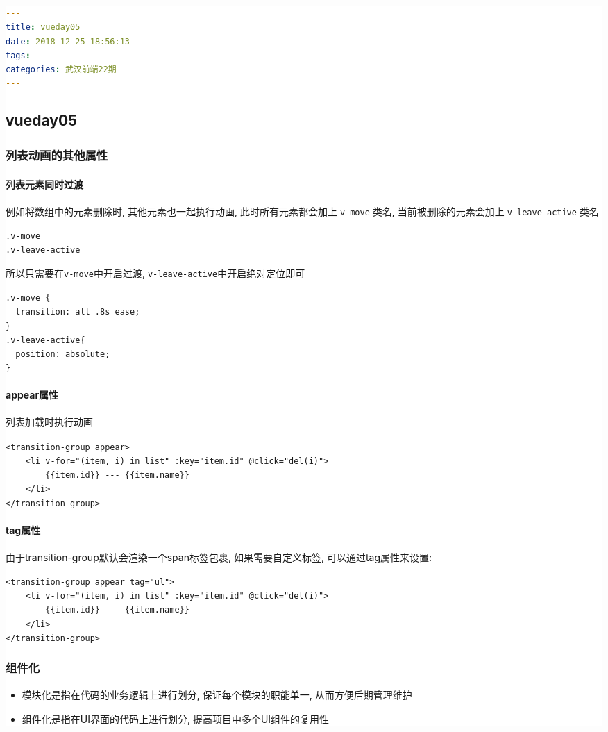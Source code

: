 ```yaml
---
title: vueday05
date: 2018-12-25 18:56:13
tags:
categories: 武汉前端22期
---
```


## vueday05 ##

### 列表动画的其他属性 ###

#### 列表元素同时过渡 ####

例如将数组中的元素删除时, 其他元素也一起执行动画, 此时所有元素都会加上 `v-move` 类名, 当前被删除的元素会加上 `v-leave-active` 类名

	.v-move
	.v-leave-active

所以只需要在`v-move`中开启过渡, `v-leave-active`中开启绝对定位即可

	.v-move {
      transition: all .8s ease;
    }
    .v-leave-active{
      position: absolute;
    }


#### appear属性 ####

列表加载时执行动画

	<transition-group appear>
		<li v-for="(item, i) in list" :key="item.id" @click="del(i)">
			{{item.id}} --- {{item.name}}
		</li>
	</transition-group>

#### tag属性 ####

由于transition-group默认会渲染一个span标签包裹, 如果需要自定义标签, 可以通过tag属性来设置:

	<transition-group appear tag="ul">
		<li v-for="(item, i) in list" :key="item.id" @click="del(i)">
			{{item.id}} --- {{item.name}}
		</li>
	</transition-group>

### 组件化 ###

- 模块化是指在代码的业务逻辑上进行划分, 保证每个模块的职能单一, 从而方便后期管理维护

- 组件化是指在UI界面的代码上进行划分, 提高项目中多个UI组件的复用性
